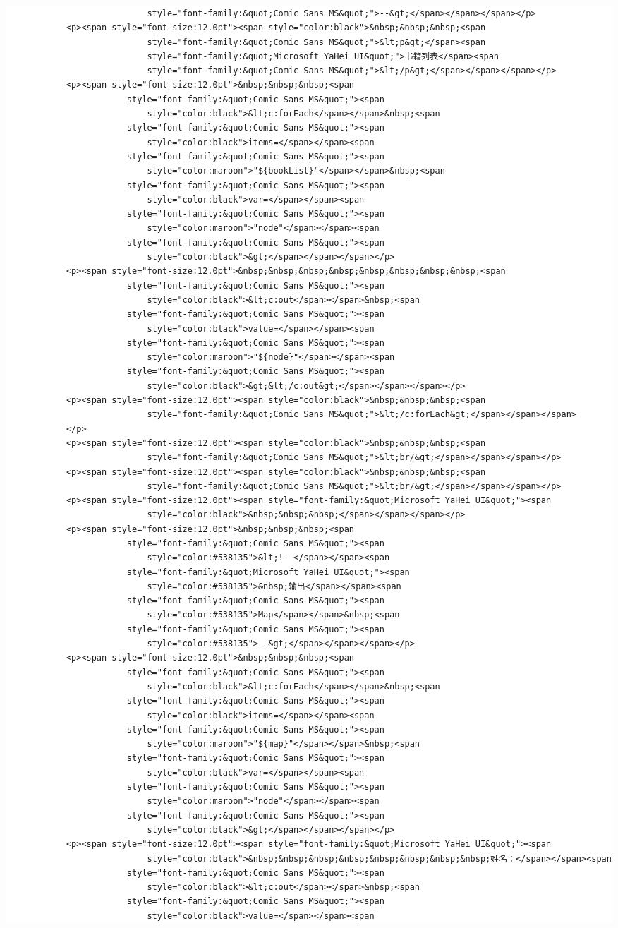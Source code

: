                                 style="font-family:&quot;Comic Sans MS&quot;">--&gt;</span></span></span></p>
                <p><span style="font-size:12.0pt"><span style="color:black">&nbsp;&nbsp;&nbsp;<span
                                style="font-family:&quot;Comic Sans MS&quot;">&lt;p&gt;</span><span
                                style="font-family:&quot;Microsoft YaHei UI&quot;">书籍列表</span><span
                                style="font-family:&quot;Comic Sans MS&quot;">&lt;/p&gt;</span></span></span></p>
                <p><span style="font-size:12.0pt">&nbsp;&nbsp;&nbsp;<span
                            style="font-family:&quot;Comic Sans MS&quot;"><span
                                style="color:black">&lt;c:forEach</span></span>&nbsp;<span
                            style="font-family:&quot;Comic Sans MS&quot;"><span
                                style="color:black">items=</span></span><span
                            style="font-family:&quot;Comic Sans MS&quot;"><span
                                style="color:maroon">"${bookList}"</span></span>&nbsp;<span
                            style="font-family:&quot;Comic Sans MS&quot;"><span
                                style="color:black">var=</span></span><span
                            style="font-family:&quot;Comic Sans MS&quot;"><span
                                style="color:maroon">"node"</span></span><span
                            style="font-family:&quot;Comic Sans MS&quot;"><span
                                style="color:black">&gt;</span></span></span></p>
                <p><span style="font-size:12.0pt">&nbsp;&nbsp;&nbsp;&nbsp;&nbsp;&nbsp;&nbsp;&nbsp;<span
                            style="font-family:&quot;Comic Sans MS&quot;"><span
                                style="color:black">&lt;c:out</span></span>&nbsp;<span
                            style="font-family:&quot;Comic Sans MS&quot;"><span
                                style="color:black">value=</span></span><span
                            style="font-family:&quot;Comic Sans MS&quot;"><span
                                style="color:maroon">"${node}"</span></span><span
                            style="font-family:&quot;Comic Sans MS&quot;"><span
                                style="color:black">&gt;&lt;/c:out&gt;</span></span></span></p>
                <p><span style="font-size:12.0pt"><span style="color:black">&nbsp;&nbsp;&nbsp;<span
                                style="font-family:&quot;Comic Sans MS&quot;">&lt;/c:forEach&gt;</span></span></span>
                </p>
                <p><span style="font-size:12.0pt"><span style="color:black">&nbsp;&nbsp;&nbsp;<span
                                style="font-family:&quot;Comic Sans MS&quot;">&lt;br/&gt;</span></span></span></p>
                <p><span style="font-size:12.0pt"><span style="color:black">&nbsp;&nbsp;&nbsp;<span
                                style="font-family:&quot;Comic Sans MS&quot;">&lt;br/&gt;</span></span></span></p>
                <p><span style="font-size:12.0pt"><span style="font-family:&quot;Microsoft YaHei UI&quot;"><span
                                style="color:black">&nbsp;&nbsp;&nbsp;</span></span></span></p>
                <p><span style="font-size:12.0pt">&nbsp;&nbsp;&nbsp;<span
                            style="font-family:&quot;Comic Sans MS&quot;"><span
                                style="color:#538135">&lt;!--</span></span><span
                            style="font-family:&quot;Microsoft YaHei UI&quot;"><span
                                style="color:#538135">&nbsp;输出</span></span><span
                            style="font-family:&quot;Comic Sans MS&quot;"><span
                                style="color:#538135">Map</span></span>&nbsp;<span
                            style="font-family:&quot;Comic Sans MS&quot;"><span
                                style="color:#538135">--&gt;</span></span></span></p>
                <p><span style="font-size:12.0pt">&nbsp;&nbsp;&nbsp;<span
                            style="font-family:&quot;Comic Sans MS&quot;"><span
                                style="color:black">&lt;c:forEach</span></span>&nbsp;<span
                            style="font-family:&quot;Comic Sans MS&quot;"><span
                                style="color:black">items=</span></span><span
                            style="font-family:&quot;Comic Sans MS&quot;"><span
                                style="color:maroon">"${map}"</span></span>&nbsp;<span
                            style="font-family:&quot;Comic Sans MS&quot;"><span
                                style="color:black">var=</span></span><span
                            style="font-family:&quot;Comic Sans MS&quot;"><span
                                style="color:maroon">"node"</span></span><span
                            style="font-family:&quot;Comic Sans MS&quot;"><span
                                style="color:black">&gt;</span></span></span></p>
                <p><span style="font-size:12.0pt"><span style="font-family:&quot;Microsoft YaHei UI&quot;"><span
                                style="color:black">&nbsp;&nbsp;&nbsp;&nbsp;&nbsp;&nbsp;&nbsp;&nbsp;姓名：</span></span><span
                            style="font-family:&quot;Comic Sans MS&quot;"><span
                                style="color:black">&lt;c:out</span></span>&nbsp;<span
                            style="font-family:&quot;Comic Sans MS&quot;"><span
                                style="color:black">value=</span></span><span